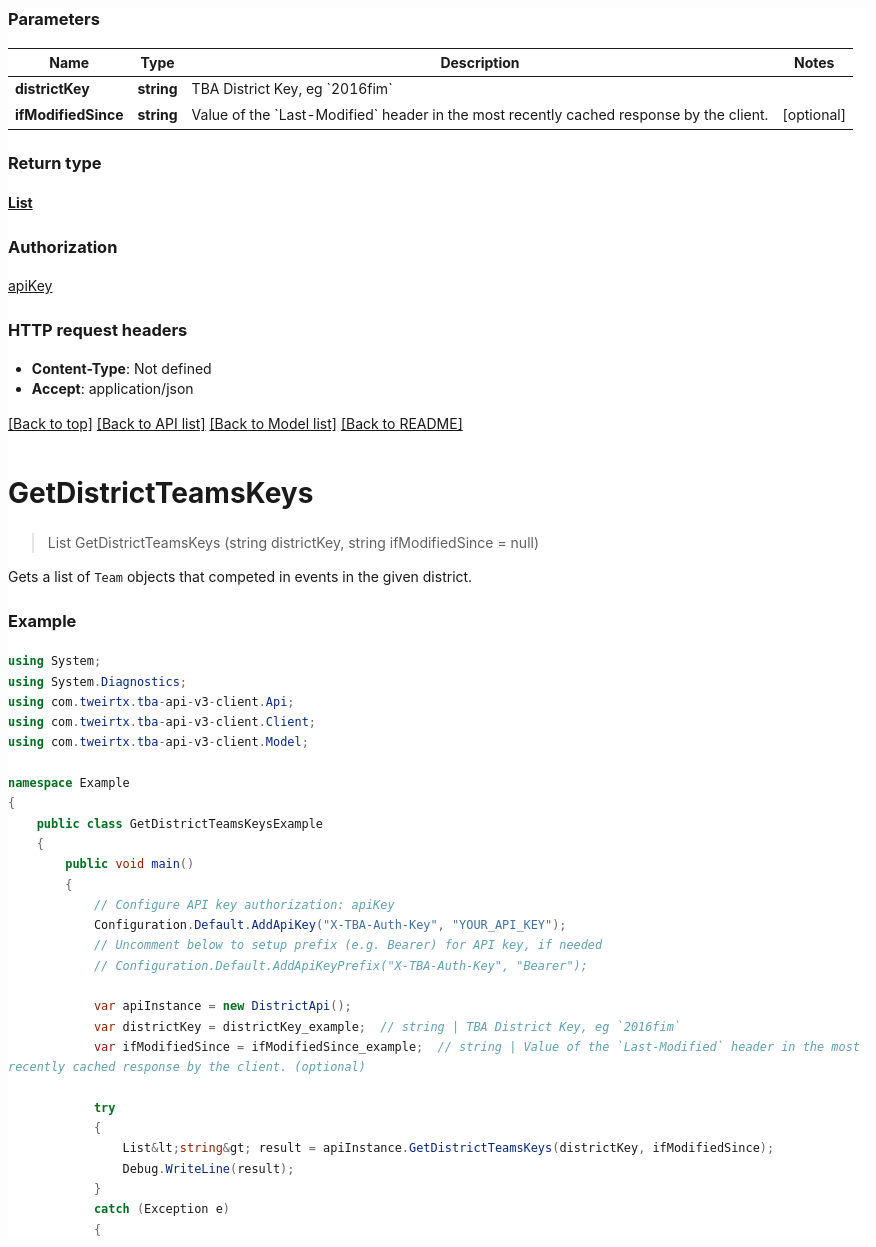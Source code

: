 ### Parameters

Name | Type | Description  | Notes
------------- | ------------- | ------------- | -------------
 **districtKey** | **string**| TBA District Key, eg &#x60;2016fim&#x60; | 
 **ifModifiedSince** | **string**| Value of the &#x60;Last-Modified&#x60; header in the most recently cached response by the client. | [optional] 

### Return type

[**List<Team>**](Team.md)

### Authorization

[apiKey](../README.md#apiKey)

### HTTP request headers

 - **Content-Type**: Not defined
 - **Accept**: application/json

[[Back to top]](#) [[Back to API list]](../README.md#documentation-for-api-endpoints) [[Back to Model list]](../README.md#documentation-for-models) [[Back to README]](../README.md)

<a name="getdistrictteamskeys"></a>
# **GetDistrictTeamsKeys**
> List<string> GetDistrictTeamsKeys (string districtKey, string ifModifiedSince = null)



Gets a list of `Team` objects that competed in events in the given district.

### Example
```csharp
using System;
using System.Diagnostics;
using com.tweirtx.tba-api-v3-client.Api;
using com.tweirtx.tba-api-v3-client.Client;
using com.tweirtx.tba-api-v3-client.Model;

namespace Example
{
    public class GetDistrictTeamsKeysExample
    {
        public void main()
        {
            // Configure API key authorization: apiKey
            Configuration.Default.AddApiKey("X-TBA-Auth-Key", "YOUR_API_KEY");
            // Uncomment below to setup prefix (e.g. Bearer) for API key, if needed
            // Configuration.Default.AddApiKeyPrefix("X-TBA-Auth-Key", "Bearer");

            var apiInstance = new DistrictApi();
            var districtKey = districtKey_example;  // string | TBA District Key, eg `2016fim`
            var ifModifiedSince = ifModifiedSince_example;  // string | Value of the `Last-Modified` header in the most recently cached response by the client. (optional) 

            try
            {
                List&lt;string&gt; result = apiInstance.GetDistrictTeamsKeys(districtKey, ifModifiedSince);
                Debug.WriteLine(result);
            }
            catch (Exception e)
            {
```